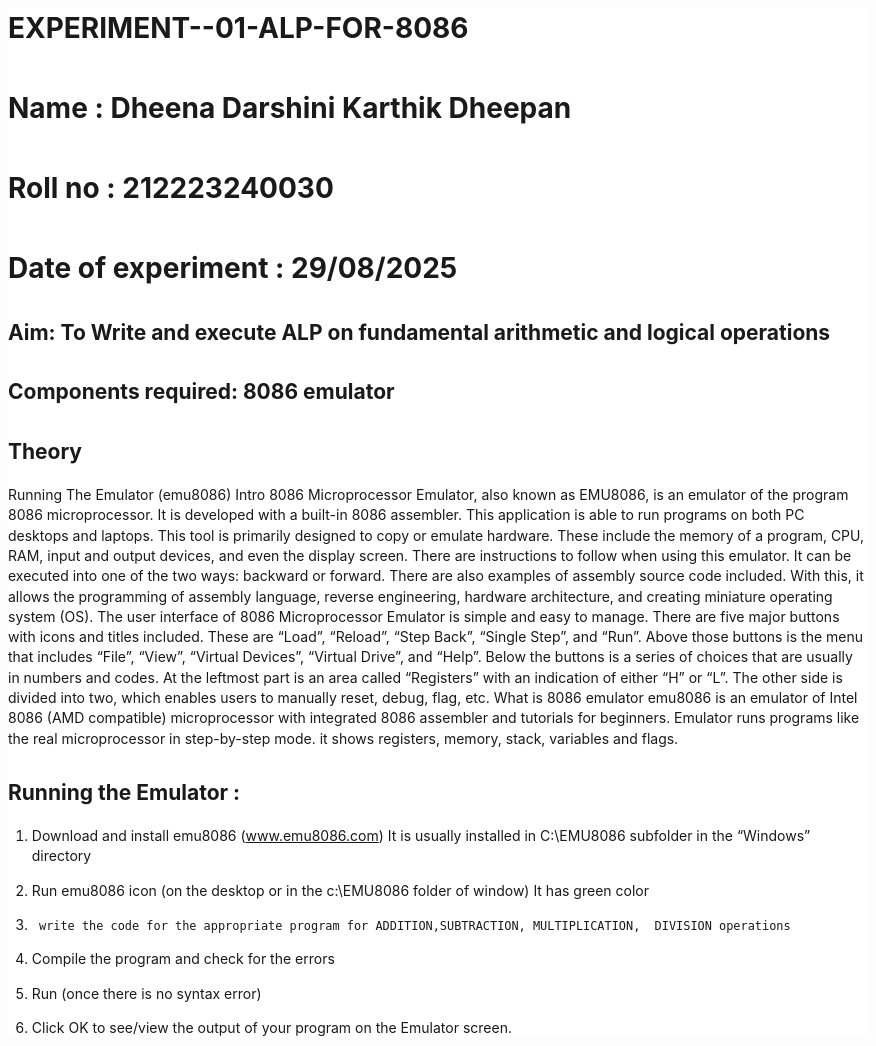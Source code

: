 # EXPERIMENT--01-ALP-FOR-8086
# Name : Dheena Darshini Karthik Dheepan
# Roll no : 212223240030
# Date of experiment : 29/08/2025





## Aim: To Write and execute ALP on fundamental arithmetic and logical operations
## Components required: 8086  emulator 
## Theory 
Running The Emulator (emu8086) Intro 8086 Microprocessor Emulator, also known as EMU8086, is an emulator of the program 8086 microprocessor. It is developed with a built-in 8086 assembler. This application is able to run programs on both PC desktops and laptops. This tool is primarily designed to copy or emulate hardware. These include the memory of a program, CPU, RAM, input and output devices, and even the display screen. There are instructions to follow when using this emulator. It can be executed into one of the two ways: backward or forward. There are also examples of assembly source code included. With this, it allows the programming of assembly language, reverse engineering, hardware architecture, and creating miniature operating system (OS). The user interface of 8086 Microprocessor Emulator is simple and easy to manage. There are five major buttons with icons and titles included. These are “Load”, “Reload”, “Step Back”, “Single Step”, and “Run”. Above those buttons is the menu that includes “File”, “View”, “Virtual Devices”, “Virtual Drive”, and “Help”. Below the buttons is a series of choices that are usually in numbers and codes. At the leftmost part is an area called “Registers” with an indication of either “H” or “L”. The other side is divided into two, which enables users to manually reset, debug, flag, etc. What is 8086 emulator emu8086 is an emulator of Intel 8086 (AMD compatible) microprocessor with integrated 8086 assembler and tutorials for beginners. Emulator runs programs like the real microprocessor in step-by-step mode. it shows registers, memory, stack, variables and flags.


 ## Running the Emulator :
1.	Download and install emu8086 (www.emu8086.com) It is usually installed in C:\EMU8086 subfolder in the “Windows” directory
2.	  Run  emu8086 icon (on the desktop or in the c:\EMU8086 folder of window) It has green color 
 
 
3.		write the code for the appropriate program for ADDITION,SUBTRACTION, MULTIPLICATION,  DIVISION operations 

4.	 Compile the program and check for the errors 
5.	Run (once there is no syntax error) 

6.	Click OK to see/view the output of your program on the Emulator screen. 
